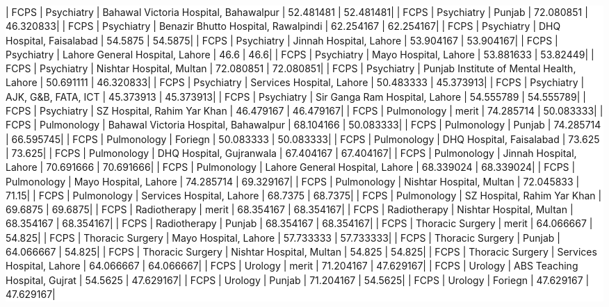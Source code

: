 | FCPS | Psychiatry | Bahawal Victoria Hospital, Bahawalpur | 52.481481 | 52.481481| 
| FCPS | Psychiatry | Punjab | 72.080851 | 46.320833| 
| FCPS | Psychiatry | Benazir Bhutto Hospital, Rawalpindi | 62.254167 | 62.254167| 
| FCPS | Psychiatry | DHQ Hospital, Faisalabad | 54.5875 | 54.5875| 
| FCPS | Psychiatry | Jinnah Hospital, Lahore | 53.904167 | 53.904167| 
| FCPS | Psychiatry | Lahore General Hospital, Lahore | 46.6 | 46.6| 
| FCPS | Psychiatry | Mayo Hospital, Lahore | 53.881633 | 53.82449| 
| FCPS | Psychiatry | Nishtar Hospital, Multan | 72.080851 | 72.080851| 
| FCPS | Psychiatry | Punjab Institute of Mental Health, Lahore | 50.691111 | 46.320833| 
| FCPS | Psychiatry | Services Hospital, Lahore | 50.483333 | 45.373913| 
| FCPS | Psychiatry | AJK, G&B, FATA, ICT | 45.373913 | 45.373913| 
| FCPS | Psychiatry | Sir Ganga Ram Hospital, Lahore | 54.555789 | 54.555789| 
| FCPS | Psychiatry | SZ Hospital, Rahim Yar Khan | 46.479167 | 46.479167| 
| FCPS | Pulmonology | merit | 74.285714 | 50.083333| 
| FCPS | Pulmonology | Bahawal Victoria Hospital, Bahawalpur | 68.104166 | 50.083333| 
| FCPS | Pulmonology | Punjab | 74.285714 | 66.595745| 
| FCPS | Pulmonology | Foriegn | 50.083333 | 50.083333| 
| FCPS | Pulmonology | DHQ Hospital, Faisalabad | 73.625 | 73.625| 
| FCPS | Pulmonology | DHQ Hospital, Gujranwala | 67.404167 | 67.404167| 
| FCPS | Pulmonology | Jinnah Hospital, Lahore | 70.691666 | 70.691666| 
| FCPS | Pulmonology | Lahore General Hospital, Lahore | 68.339024 | 68.339024| 
| FCPS | Pulmonology | Mayo Hospital, Lahore | 74.285714 | 69.329167| 
| FCPS | Pulmonology | Nishtar Hospital, Multan | 72.045833 | 71.15| 
| FCPS | Pulmonology | Services Hospital, Lahore | 68.7375 | 68.7375| 
| FCPS | Pulmonology | SZ Hospital, Rahim Yar Khan | 69.6875 | 69.6875| 
| FCPS | Radiotherapy | merit | 68.354167 | 68.354167| 
| FCPS | Radiotherapy | Nishtar Hospital, Multan | 68.354167 | 68.354167| 
| FCPS | Radiotherapy | Punjab | 68.354167 | 68.354167| 
| FCPS | Thoracic Surgery | merit | 64.066667 | 54.825| 
| FCPS | Thoracic Surgery | Mayo Hospital, Lahore | 57.733333 | 57.733333| 
| FCPS | Thoracic Surgery | Punjab | 64.066667 | 54.825| 
| FCPS | Thoracic Surgery | Nishtar Hospital, Multan | 54.825 | 54.825| 
| FCPS | Thoracic Surgery | Services Hospital, Lahore | 64.066667 | 64.066667| 
| FCPS | Urology | merit | 71.204167 | 47.629167| 
| FCPS | Urology | ABS Teaching Hospital, Gujrat | 54.5625 | 47.629167| 
| FCPS | Urology | Punjab | 71.204167 | 54.5625| 
| FCPS | Urology | Foriegn | 47.629167 | 47.629167| 